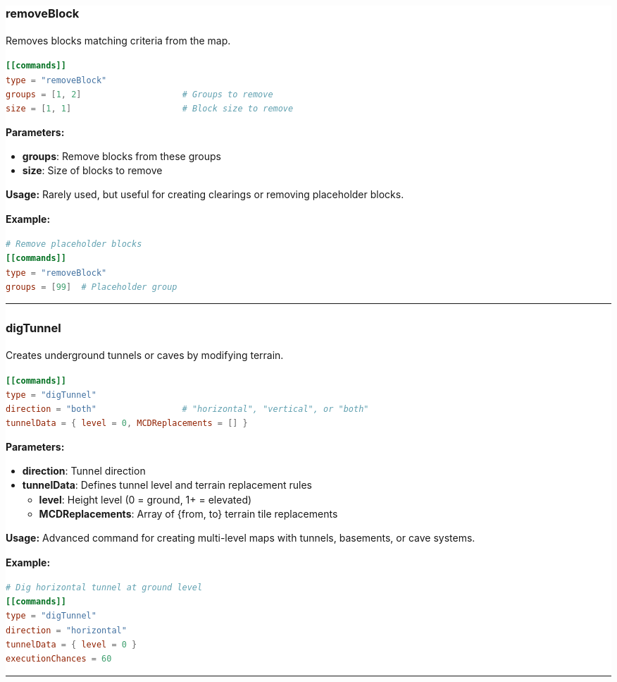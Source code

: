 
### removeBlock

Removes blocks matching criteria from the map.

```toml
[[commands]]
type = "removeBlock"
groups = [1, 2]                    # Groups to remove
size = [1, 1]                      # Block size to remove
```

**Parameters:**
- **groups**: Remove blocks from these groups
- **size**: Size of blocks to remove

**Usage:**
Rarely used, but useful for creating clearings or removing placeholder blocks.

**Example:**
```toml
# Remove placeholder blocks
[[commands]]
type = "removeBlock"
groups = [99]  # Placeholder group
```

---

### digTunnel

Creates underground tunnels or caves by modifying terrain.

```toml
[[commands]]
type = "digTunnel"
direction = "both"                 # "horizontal", "vertical", or "both"
tunnelData = { level = 0, MCDReplacements = [] }
```

**Parameters:**
- **direction**: Tunnel direction
- **tunnelData**: Defines tunnel level and terrain replacement rules
  - **level**: Height level (0 = ground, 1+ = elevated)
  - **MCDReplacements**: Array of {from, to} terrain tile replacements

**Usage:**
Advanced command for creating multi-level maps with tunnels, basements, or cave systems.

**Example:**
```toml
# Dig horizontal tunnel at ground level
[[commands]]
type = "digTunnel"
direction = "horizontal"
tunnelData = { level = 0 }
executionChances = 60
```

---